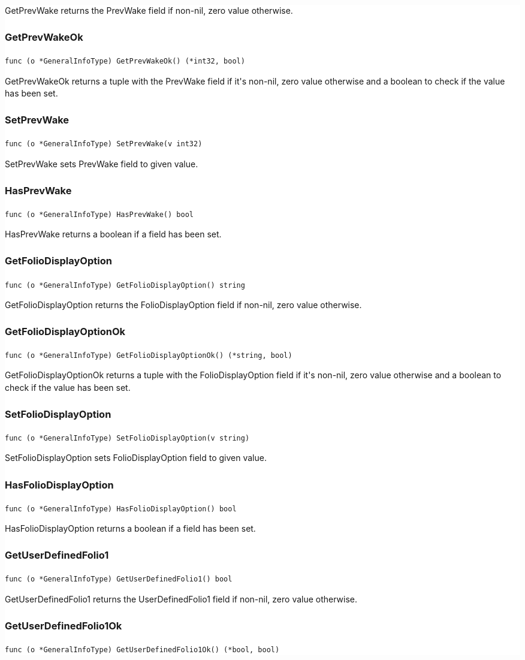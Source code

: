 GetPrevWake returns the PrevWake field if non-nil, zero value otherwise.

### GetPrevWakeOk

`func (o *GeneralInfoType) GetPrevWakeOk() (*int32, bool)`

GetPrevWakeOk returns a tuple with the PrevWake field if it's non-nil, zero value otherwise
and a boolean to check if the value has been set.

### SetPrevWake

`func (o *GeneralInfoType) SetPrevWake(v int32)`

SetPrevWake sets PrevWake field to given value.

### HasPrevWake

`func (o *GeneralInfoType) HasPrevWake() bool`

HasPrevWake returns a boolean if a field has been set.

### GetFolioDisplayOption

`func (o *GeneralInfoType) GetFolioDisplayOption() string`

GetFolioDisplayOption returns the FolioDisplayOption field if non-nil, zero value otherwise.

### GetFolioDisplayOptionOk

`func (o *GeneralInfoType) GetFolioDisplayOptionOk() (*string, bool)`

GetFolioDisplayOptionOk returns a tuple with the FolioDisplayOption field if it's non-nil, zero value otherwise
and a boolean to check if the value has been set.

### SetFolioDisplayOption

`func (o *GeneralInfoType) SetFolioDisplayOption(v string)`

SetFolioDisplayOption sets FolioDisplayOption field to given value.

### HasFolioDisplayOption

`func (o *GeneralInfoType) HasFolioDisplayOption() bool`

HasFolioDisplayOption returns a boolean if a field has been set.

### GetUserDefinedFolio1

`func (o *GeneralInfoType) GetUserDefinedFolio1() bool`

GetUserDefinedFolio1 returns the UserDefinedFolio1 field if non-nil, zero value otherwise.

### GetUserDefinedFolio1Ok

`func (o *GeneralInfoType) GetUserDefinedFolio1Ok() (*bool, bool)`
